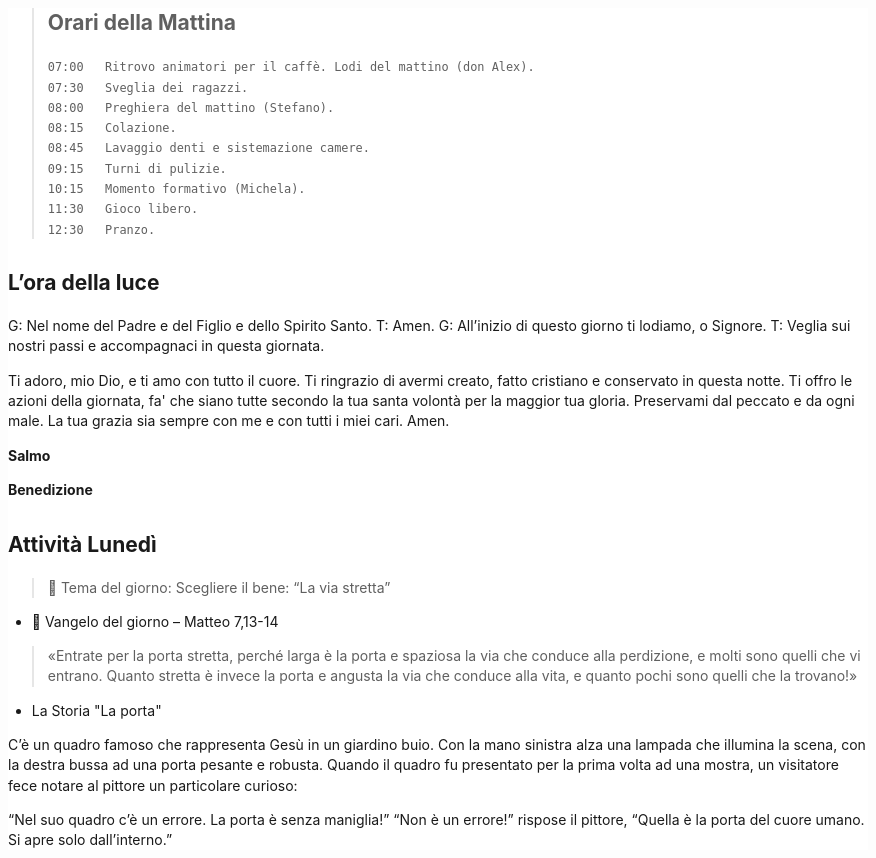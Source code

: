 >## Orari della Mattina
>
>```
>07:00   Ritrovo animatori per il caffè. Lodi del mattino (don Alex).
>07:30   Sveglia dei ragazzi.
>08:00   Preghiera del mattino (Stefano).
>08:15   Colazione.
>08:45   Lavaggio denti e sistemazione camere.
>09:15   Turni di pulizie.
>10:15   Momento formativo (Michela).
>11:30   Gioco libero.
>12:30   Pranzo.
>```

## L’ora della luce

G: Nel nome del Padre e del Figlio e dello Spirito Santo.
T: Amen.
G: All’inizio di questo giorno ti lodiamo, o Signore.
T: Veglia sui nostri passi e accompagnaci in questa giornata.

Ti adoro, mio Dio, e ti amo con tutto il cuore.
Ti ringrazio di avermi creato,
fatto cristiano e conservato in questa notte.
Ti offro le azioni della giornata,
fa' che siano tutte secondo la tua santa volontà
per la maggior tua gloria.
Preservami dal peccato e da ogni male.
La tua grazia sia sempre con me e con tutti i miei cari. Amen.

**Salmo**

**Benedizione**

## Attività Lunedì

>🌟 Tema del giorno:
>Scegliere il bene: “La via stretta”

- 📖 Vangelo del giorno – Matteo 7,13-14

>«Entrate per la porta stretta, perché larga è la porta e spaziosa la via che conduce alla perdizione, e molti sono quelli che vi entrano. Quanto stretta è invece la porta e angusta la via che conduce alla vita, e quanto pochi sono quelli che la trovano!»

- La Storia "La porta"

C’è un quadro famoso che rappresenta Gesù in un giardino buio.
Con la mano sinistra alza una lampada che illumina la scena, con la destra bussa ad una porta pesante e robusta.
Quando il quadro fu presentato per la prima volta ad una mostra, un visitatore fece notare al pittore un particolare curioso:

“Nel suo quadro c’è un errore.
La porta è senza maniglia!”
“Non è un errore!” rispose il pittore, “Quella è la porta del cuore umano.
Si apre solo dall’interno.”
